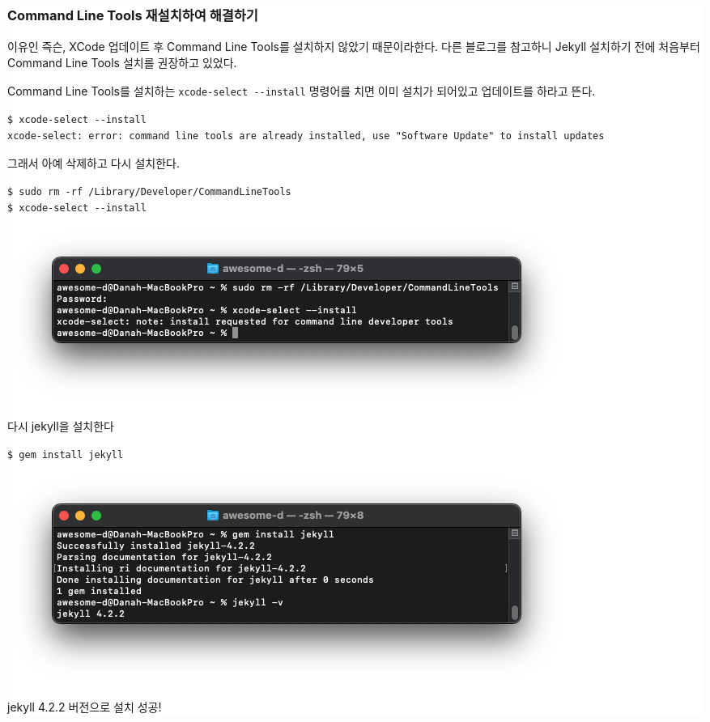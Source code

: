 ### Command Line Tools 재설치하여 해결하기

이유인 즉슨, XCode 업데이트 후 Command Line Tools를 설치하지 않았기 때문이라한다. 다른 블로그를 참고하니 Jekyll 설치하기 전에 처음부터 Command Line Tools 설치를 권장하고 있었다.

Command Line Tools를 설치하는 `xcode-select --install` 명령어를 치면 이미 설치가 되어있고 업데이트를 하라고 뜬다.

```console
$ xcode-select --install
xcode-select: error: command line tools are already installed, use "Software Update" to install updates
```

 그래서 아예 삭제하고 다시 설치한다.

```console
$ sudo rm -rf /Library/Developer/CommandLineTools
$ xcode-select --install
```

<img src="/assets/images/M1-mac-jekyll-setting/jekyll-setting-07.png"  title="untitled">

다시 jekyll을 설치한다

```console
$ gem install jekyll
```

<img src="/assets/images/M1-mac-jekyll-setting/jekyll-setting-08.png"  title="untitled">

jekyll 4.2.2 버전으로 설치 성공!
